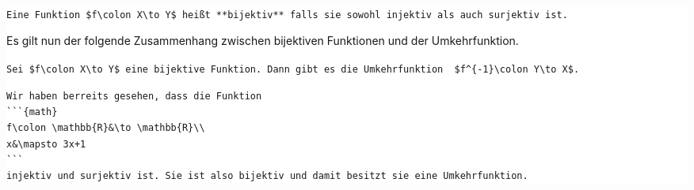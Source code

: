 ````{prf:definition}
Eine Funktion $f\colon X\to Y$ heißt **bijektiv** falls sie sowohl injektiv als auch surjektiv ist.
````

Es gilt nun der folgende Zusammenhang zwischen bijektiven Funktionen und der Umkehrfunktion.

````{prf:theorem}
Sei $f\colon X\to Y$ eine bijektive Funktion. Dann gibt es die Umkehrfunktion  $f^{-1}\colon Y\to X$.

````
````{prf:example}
Wir haben berreits gesehen, dass die Funktion
```{math}
f\colon \mathbb{R}&\to \mathbb{R}\\
x&\mapsto 3x+1
```
injektiv und surjektiv ist. Sie ist also bijektiv und damit besitzt sie eine Umkehrfunktion.

````


<iframe width="560" height="315" src="https://www.youtube.com/embed/FXAj3uCjKgY" title="YouTube video player" frameborder="0" allow="accelerometer; autoplay; clipboard-write; encrypted-media; gyroscope; picture-in-picture; web-share" allowfullscreen></iframe>




